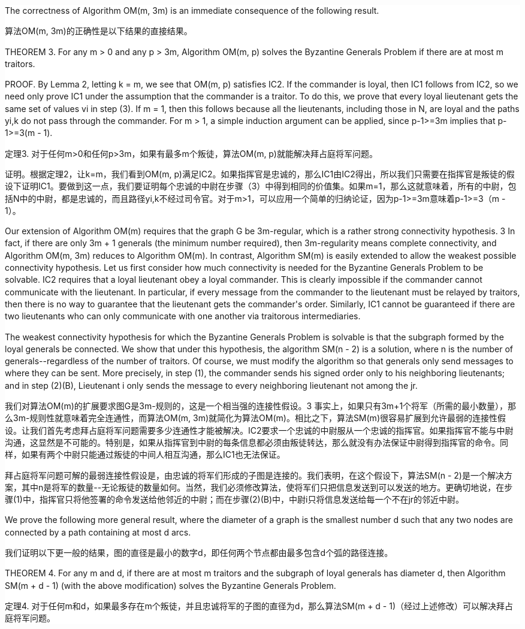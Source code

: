 The correctness of Algorithm OM(m, 3m) is an immediate consequence of the following result.  
  
算法OM(m, 3m)的正确性是以下结果的直接结果。
  
THEOREM 3. For any m > 0 and any p > 3m, Algorithm OM(m, p) solves the Byzantine Generals Problem if there are at most m traitors.  
  
PROOF. By Lemma 2, letting k = m, we see that OM(m, p) satisfies IC2. If the commander is loyal, then IC1 follows from IC2, so we need only prove IC1 under the assumption that the commander is a traitor. To do this, we prove that every loyal lieutenant gets the same set of values vi in step (3). If m = 1, then this follows because all the lieutenants, including those in N, are loyal and the paths yi,k do not pass through the commander. For m > 1, a simple induction argument can be applied, since p-1>=3m implies that p-1>=3(m - 1).
  
定理3. 对于任何m>0和任何p>3m，如果有最多m个叛徒，算法OM(m, p)就能解决拜占庭将军问题。  
  
证明。根据定理2，让k=m，我们看到OM(m, p)满足IC2。如果指挥官是忠诚的，那么IC1由IC2得出，所以我们只需要在指挥官是叛徒的假设下证明IC1。要做到这一点，我们要证明每个忠诚的中尉在步骤（3）中得到相同的价值集。如果m=1，那么这就意味着，所有的中尉，包括N中的中尉，都是忠诚的，而且路径yi,k不经过司令官。对于m>1，可以应用一个简单的归纳论证，因为p-1>=3m意味着p-1>=3（m - 1）。  
  
Our extension of Algorithm OM(m) requires that the graph G be 3m-regular, which is a rather strong connectivity hypothesis. 3 In fact, if there are only 3m + 1 generals (the minimum number required), then 3m-regularity means complete connectivity, and Algorithm OM(m, 3m) reduces to Algorithm OM(m). In contrast, Algorithm SM(m) is easily extended to allow the weakest possible connectivity hypothesis. Let us first consider how much connectivity is needed for the Byzantine Generals Problem to be solvable. IC2 requires that a loyal lieutenant obey a loyal commander. This is clearly impossible if the commander cannot communicate with the lieutenant. In particular, if every message from the commander to the lieutenant must be relayed by traitors, then there is no way to guarantee that the lieutenant gets the commander's order. Similarly, IC1 cannot be guaranteed if there are two lieutenants who can only communicate with one another via traitorous intermediaries.  
  
The weakest connectivity hypothesis for which the Byzantine Generals Problem is solvable is that the subgraph formed by the loyal generals be connected. We show that under this hypothesis, the algorithm SM(n - 2) is a solution, where n is the number of generals--regardless of the number of traitors. Of course, we must modify the algorithm so that generals only send messages to where they can be sent. More precisely, in step (1), the commander sends his signed order only to his neighboring lieutenants; and in step (2)(B), Lieutenant i only sends the message to every neighboring lieutenant not among the jr.   
  
我们对算法OM(m)的扩展要求图G是3m-规则的，这是一个相当强的连接性假设。3 事实上，如果只有3m+1个将军（所需的最小数量），那么3m-规则性就意味着完全连通性，而算法OM(m, 3m)就简化为算法OM(m)。相比之下，算法SM(m)很容易扩展到允许最弱的连接性假设。让我们首先考虑拜占庭将军问题需要多少连通性才能被解决。IC2要求一个忠诚的中尉服从一个忠诚的指挥官。如果指挥官不能与中尉沟通，这显然是不可能的。特别是，如果从指挥官到中尉的每条信息都必须由叛徒转达，那么就没有办法保证中尉得到指挥官的命令。同样，如果有两个中尉只能通过叛徒的中间人相互沟通，那么IC1也无法保证。  
  
拜占庭将军问题可解的最弱连接性假设是，由忠诚的将军们形成的子图是连接的。我们表明，在这个假设下，算法SM(n - 2)是一个解决方案，其中n是将军的数量--无论叛徒的数量如何。当然，我们必须修改算法，使将军们只把信息发送到可以发送的地方。更确切地说，在步骤(1)中，指挥官只将他签署的命令发送给他邻近的中尉；而在步骤(2)(B)中，中尉i只将信息发送给每一个不在jr的邻近中尉。  
  
We prove the following more general result, where the diameter of a graph is the smallest number d such that any two nodes are connected by a path containing at most d arcs.  
  
我们证明以下更一般的结果，图的直径是最小的数字d，即任何两个节点都由最多包含d个弧的路径连接。
  
THEOREM 4. For any m and d, if there are at most m traitors and the subgraph of loyal generals has diameter d, then Algorithm SM(m + d - 1) (with the above modification) solves the Byzantine Generals Problem.  
  
定理4. 对于任何m和d，如果最多存在m个叛徒，并且忠诚将军的子图的直径为d，那么算法SM(m + d - 1)（经过上述修改）可以解决拜占庭将军问题。  
  